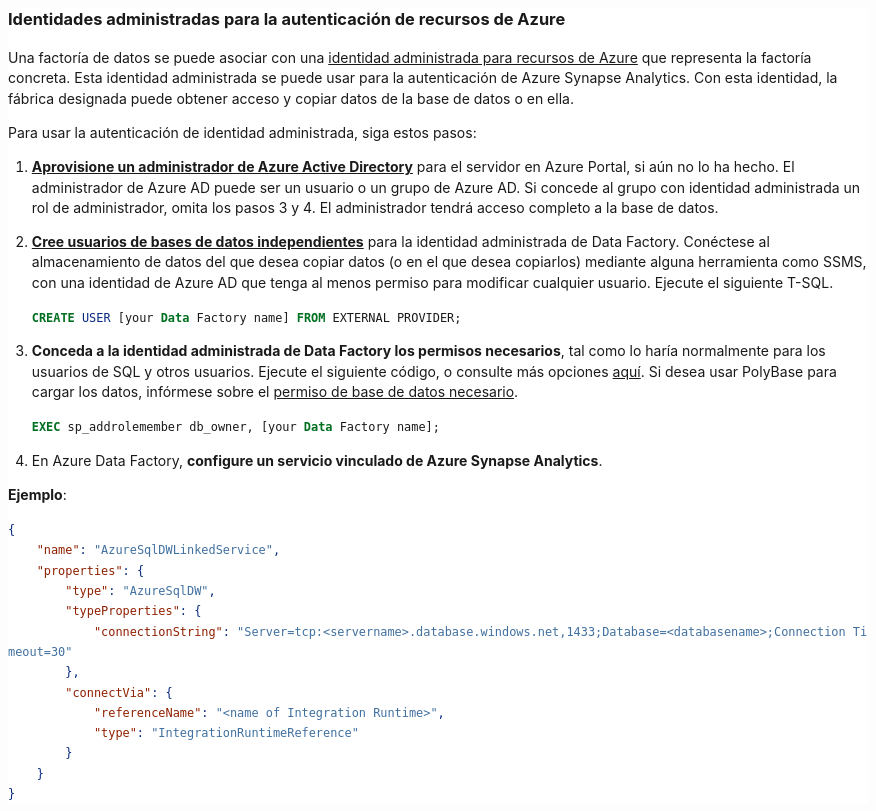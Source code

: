 ```json
```

### <a name="managed-identities-for-azure-resources-authentication"></a><a name="managed-identity"></a> Identidades administradas para la autenticación de recursos de Azure

Una factoría de datos se puede asociar con una [identidad administrada para recursos de Azure](data-factory-service-identity.md) que representa la factoría concreta. Esta identidad administrada se puede usar para la autenticación de Azure Synapse Analytics. Con esta identidad, la fábrica designada puede obtener acceso y copiar datos de la base de datos o en ella.

Para usar la autenticación de identidad administrada, siga estos pasos:

1. **[Aprovisione un administrador de Azure Active Directory](../azure-sql/database/authentication-aad-configure.md#provision-azure-ad-admin-sql-database)** para el servidor en Azure Portal, si aún no lo ha hecho. El administrador de Azure AD puede ser un usuario o un grupo de Azure AD. Si concede al grupo con identidad administrada un rol de administrador, omita los pasos 3 y 4. El administrador tendrá acceso completo a la base de datos.

2. **[Cree usuarios de bases de datos independientes](../azure-sql/database/authentication-aad-configure.md#create-contained-users-mapped-to-azure-ad-identities)** para la identidad administrada de Data Factory. Conéctese al almacenamiento de datos del que desea copiar datos (o en el que desea copiarlos) mediante alguna herramienta como SSMS, con una identidad de Azure AD que tenga al menos permiso para modificar cualquier usuario. Ejecute el siguiente T-SQL.
  
    ```sql
    CREATE USER [your Data Factory name] FROM EXTERNAL PROVIDER;
    ```

3. **Conceda a la identidad administrada de Data Factory los permisos necesarios**, tal como lo haría normalmente para los usuarios de SQL y otros usuarios. Ejecute el siguiente código, o consulte más opciones [aquí](https://docs.microsoft.com/sql/relational-databases/system-stored-procedures/sp-addrolemember-transact-sql?view=sql-server-2017). Si desea usar PolyBase para cargar los datos, infórmese sobre el [permiso de base de datos necesario](#required-database-permission).

    ```sql
    EXEC sp_addrolemember db_owner, [your Data Factory name];
    ```

4. En Azure Data Factory, **configure un servicio vinculado de Azure Synapse Analytics**.

**Ejemplo**:

```json
{
    "name": "AzureSqlDWLinkedService",
    "properties": {
        "type": "AzureSqlDW",
        "typeProperties": {
            "connectionString": "Server=tcp:<servername>.database.windows.net,1433;Database=<databasename>;Connection Timeout=30"
        },
        "connectVia": {
            "referenceName": "<name of Integration Runtime>",
            "type": "IntegrationRuntimeReference"
        }
    }
}
```
